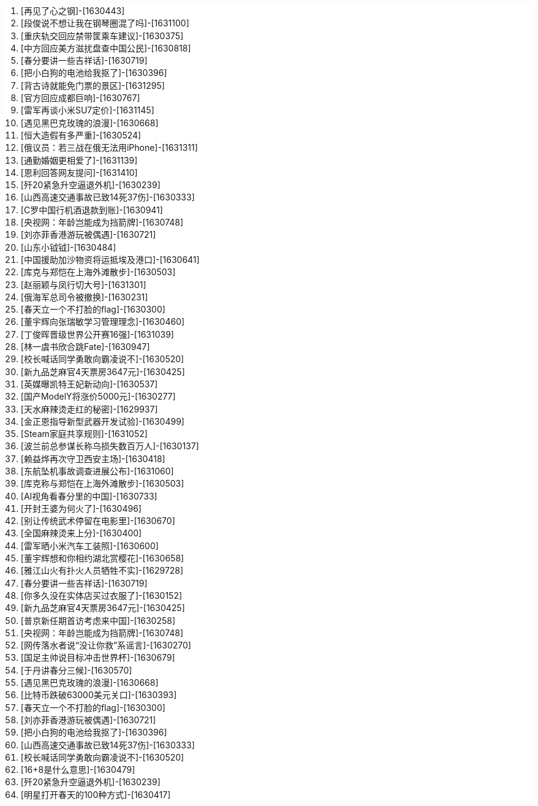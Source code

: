 1. [再见了心之钢]-[1630443]
1. [段俊说不想让我在钢琴圈混了吗]-[1631100]
1. [重庆轨交回应禁带筐乘车建议]-[1630375]
1. [中方回应美方滋扰盘查中国公民]-[1630818]
1. [春分要讲一些吉祥话]-[1630719]
1. [把小白狗的电池给我抠了]-[1630396]
1. [背古诗就能免门票的景区]-[1631295]
1. [官方回应成都巨响]-[1630767]
1. [雷军再谈小米SU7定价]-[1631145]
1. [遇见黑巴克玫瑰的浪漫]-[1630668]
1. [恒大造假有多严重]-[1630524]
1. [俄议员：若三战在俄无法用iPhone]-[1631311]
1. [通勤婚姻更相爱了]-[1631139]
1. [恩利回答网友提问]-[1631410]
1. [歼20紧急升空逼退外机]-[1630239]
1. [山西高速交通事故已致14死37伤]-[1630333]
1. [C罗中国行机酒退款到账]-[1630941]
1. [央视网：年龄岂能成为挡箭牌]-[1630748]
1. [刘亦菲香港游玩被偶遇]-[1630721]
1. [山东小钺钺]-[1630484]
1. [中国援助加沙物资将运抵埃及港口]-[1630641]
1. [库克与郑恺在上海外滩散步]-[1630503]
1. [赵丽颖与凤行切大号]-[1631301]
1. [俄海军总司令被撤换]-[1630231]
1. [春天立一个不打脸的flag]-[1630300]
1. [董宇辉向张瑞敏学习管理理念]-[1630460]
1. [丁俊晖晋级世界公开赛16强]-[1631039]
1. [林一虞书欣合跳Fate]-[1630947]
1. [校长喊话同学勇敢向霸凌说不]-[1630520]
1. [新九品芝麻官4天票房3647元]-[1630425]
1. [英媒曝凯特王妃新动向]-[1630537]
1. [国产ModelY将涨价5000元]-[1630277]
1. [天水麻辣烫走红的秘密]-[1629937]
1. [金正恩指导新型武器开发试验]-[1630499]
1. [Steam家庭共享规则]-[1631052]
1. [波兰前总参谋长称乌损失数百万人]-[1630137]
1. [赖益烨再次守卫西安主场]-[1630418]
1. [东航坠机事故调查进展公布]-[1631060]
1. [库克称与郑恺在上海外滩散步]-[1630503]
1. [AI视角看春分里的中国]-[1630733]
1. [开封王婆为何火了]-[1630496]
1. [别让传统武术停留在电影里]-[1630670]
1. [全国麻辣烫来上分]-[1630400]
1. [雷军晒小米汽车工装照]-[1630600]
1. [董宇辉想和你相约湖北赏樱花]-[1630658]
1. [雅江山火有扑火人员牺牲不实]-[1629728]
1. [春分要讲一些吉祥话]-[1630719]
1. [你多久没在实体店买过衣服了]-[1630152]
1. [新九品芝麻官4天票房3647元]-[1630425]
1. [普京新任期首访考虑来中国]-[1630258]
1. [央视网：年龄岂能成为挡箭牌]-[1630748]
1. [网传落水者说“没让你救”系谣言]-[1630270]
1. [国足主帅说目标冲击世界杯]-[1630679]
1. [于丹讲春分三候]-[1630570]
1. [遇见黑巴克玫瑰的浪漫]-[1630668]
1. [比特币跌破63000美元关口]-[1630393]
1. [春天立一个不打脸的flag]-[1630300]
1. [刘亦菲香港游玩被偶遇]-[1630721]
1. [把小白狗的电池给我抠了]-[1630396]
1. [山西高速交通事故已致14死37伤]-[1630333]
1. [校长喊话同学勇敢向霸凌说不]-[1630520]
1. [16+8是什么意思]-[1630479]
1. [歼20紧急升空逼退外机]-[1630239]
1. [明星打开春天的100种方式]-[1630417]